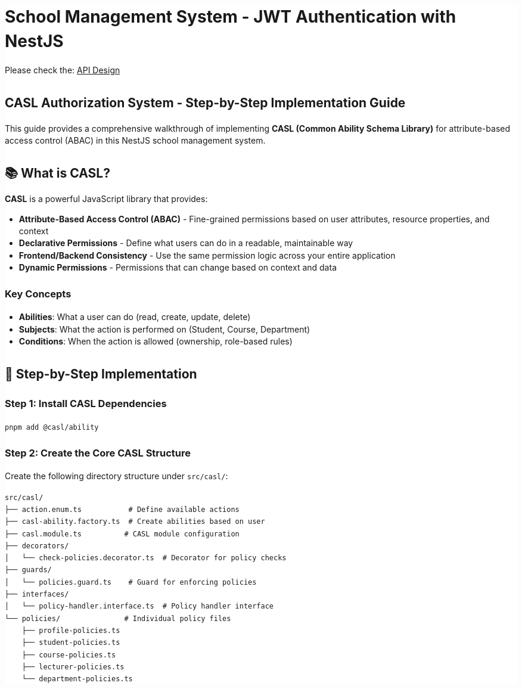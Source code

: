 # School Management System - JWT Authentication with NestJS

Please check the: [API Design](./API%20Design.md)

## CASL Authorization System - Step-by-Step Implementation Guide

This guide provides a comprehensive walkthrough of implementing **CASL (Common Ability Schema Library)** for attribute-based access control (ABAC) in this NestJS school management system.

## 📚 What is CASL?

**CASL** is a powerful JavaScript library that provides:

- **Attribute-Based Access Control (ABAC)** - Fine-grained permissions based on user attributes, resource properties, and context
- **Declarative Permissions** - Define what users can do in a readable, maintainable way
- **Frontend/Backend Consistency** - Use the same permission logic across your entire application
- **Dynamic Permissions** - Permissions that can change based on context and data

### Key Concepts

- **Abilities**: What a user can do (read, create, update, delete)
- **Subjects**: What the action is performed on (Student, Course, Department)
- **Conditions**: When the action is allowed (ownership, role-based rules)

## 🚀 Step-by-Step Implementation

### Step 1: Install CASL Dependencies

```bash
pnpm add @casl/ability
```

### Step 2: Create the Core CASL Structure

Create the following directory structure under `src/casl/`:

```
src/casl/
├── action.enum.ts           # Define available actions
├── casl-ability.factory.ts  # Create abilities based on user
├── casl.module.ts          # CASL module configuration
├── decorators/
│   └── check-policies.decorator.ts  # Decorator for policy checks
├── guards/
│   └── policies.guard.ts    # Guard for enforcing policies
├── interfaces/
│   └── policy-handler.interface.ts  # Policy handler interface
└── policies/               # Individual policy files
    ├── profile-policies.ts
    ├── student-policies.ts
    ├── course-policies.ts
    ├── lecturer-policies.ts
    └── department-policies.ts
```
